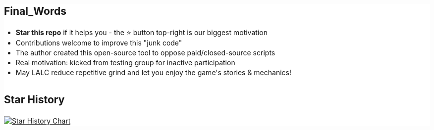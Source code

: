 
## Final_Words

- **Star this repo** if it helps you - the ⭐ button top-right is our biggest motivation  
- Contributions welcome to improve this "junk code"  
- The author created this open-source tool to oppose paid/closed-source scripts  
- ~~Real motivation: kicked from testing group for inactive participation~~  
- May LALC reduce repetitive grind and let you enjoy the game's stories & mechanics!  


## Star History

[![Star History Chart](https://api.star-history.com/svg?repos=HSLix/LixAssistantLimbusCompany&type=Date)](https://www.star-history.com/#HSLix/LixAssistantLimbusCompany&Date)

